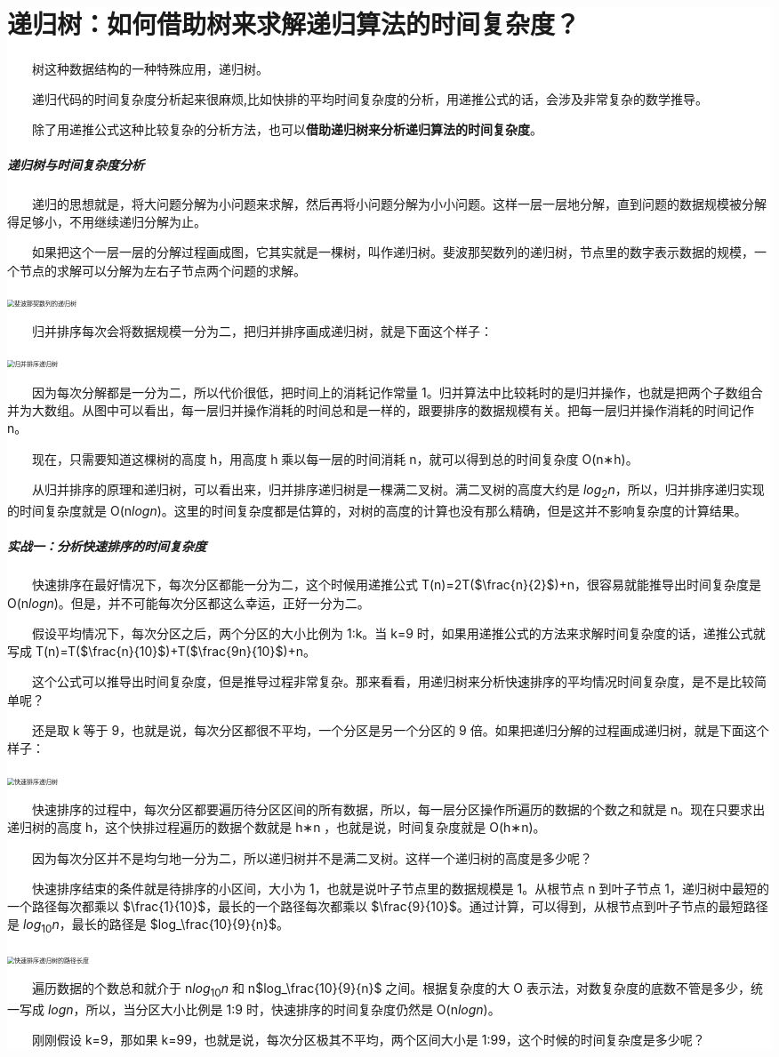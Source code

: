 递归树：如何借助树来求解递归算法的时间复杂度？
===

&emsp;&emsp;树这种数据结构的一种特殊应用，递归树。

&emsp;&emsp;递归代码的时间复杂度分析起来很麻烦,比如快排的平均时间复杂度的分析，用递推公式的话，会涉及非常复杂的数学推导。

&emsp;&emsp;除了用递推公式这种比较复杂的分析方法，也可以**借助递归树来分析递归算法的时间复杂度**。



##### 递归树与时间复杂度分析

&emsp;&emsp;递归的思想就是，将大问题分解为小问题来求解，然后再将小问题分解为小小问题。这样一层一层地分解，直到问题的数据规模被分解得足够小，不用继续递归分解为止。

&emsp;&emsp;如果把这个一层一层的分解过程画成图，它其实就是一棵树，叫作递归树。斐波那契数列的递归树，节点里的数字表示数据的规模，一个节点的求解可以分解为左右子节点两个问题的求解。

<img src="assert/RecursionTreeOfFibonacciSequence.jpg" alt="斐波那契数列的递归树" style="zoom:50%;" />

&emsp;&emsp;归并排序每次会将数据规模一分为二，把归并排序画成递归树，就是下面这个样子：

<img src="assert/RecursionTreeOfMergeSort.jpg" alt="归并排序递归树" style="zoom:50%;" />

&emsp;&emsp;因为每次分解都是一分为二，所以代价很低，把时间上的消耗记作常量 1。归并算法中比较耗时的是归并操作，也就是把两个子数组合并为大数组。从图中可以看出，每一层归并操作消耗的时间总和是一样的，跟要排序的数据规模有关。把每一层归并操作消耗的时间记作 n。

&emsp;&emsp;现在，只需要知道这棵树的高度 h，用高度 h 乘以每一层的时间消耗 n，就可以得到总的时间复杂度 O(n$∗$h)。

&emsp;&emsp;从归并排序的原理和递归树，可以看出来，归并排序递归树是一棵满二叉树。满二叉树的高度大约是 $log_2{n}$，所以，归并排序递归实现的时间复杂度就是 O(n$log{n}$)。这里的时间复杂度都是估算的，对树的高度的计算也没有那么精确，但是这并不影响复杂度的计算结果。



##### 实战一：分析快速排序的时间复杂度

&emsp;&emsp;快速排序在最好情况下，每次分区都能一分为二，这个时候用递推公式 T(n)=2T($\frac{n}{2}$)+n，很容易就能推导出时间复杂度是 O(n$log{n}$)。但是，并不可能每次分区都这么幸运，正好一分为二。

&emsp;&emsp;假设平均情况下，每次分区之后，两个分区的大小比例为 1:k。当 k=9 时，如果用递推公式的方法来求解时间复杂度的话，递推公式就写成 T(n)=T($\frac{n}{10}$)$+$T($\frac{9n}{10}$)$+$n。

&emsp;&emsp;这个公式可以推导出时间复杂度，但是推导过程非常复杂。那来看看，用递归树来分析快速排序的平均情况时间复杂度，是不是比较简单呢？

&emsp;&emsp;还是取 k 等于 9，也就是说，每次分区都很不平均，一个分区是另一个分区的 9 倍。如果把递归分解的过程画成递归树，就是下面这个样子：

<img src="assert/RecursionTreeOfQuickTree.jpg" alt="快速排序递归树" style="zoom:50%;" />

&emsp;&emsp;快速排序的过程中，每次分区都要遍历待分区区间的所有数据，所以，每一层分区操作所遍历的数据的个数之和就是 n。现在只要求出递归树的高度 h，这个快排过程遍历的数据个数就是 h∗n ，也就是说，时间复杂度就是 O(h∗n)。

&emsp;&emsp;因为每次分区并不是均匀地一分为二，所以递归树并不是满二叉树。这样一个递归树的高度是多少呢？

&emsp;&emsp;快速排序结束的条件就是待排序的小区间，大小为 1，也就是说叶子节点里的数据规模是 1。从根节点 n 到叶子节点 1，递归树中最短的一个路径每次都乘以 $\frac{1}{10}$，最长的一个路径每次都乘以 $\frac{9}{10}$。通过计算，可以得到，从根节点到叶子节点的最短路径是 $log_10{n}$，最长的路径是 $log_\frac{10}{9}{n}$。

<img src="assert/LengthOnRecursionTreeOfQuickSort.jpg" alt="快速排序递归树的路径长度" style="zoom:50%;" />

&emsp;&emsp;遍历数据的个数总和就介于 n$log_{10}{n}$ 和 n$log_\frac{10}{9}{n}$ 之间。根据复杂度的大 O 表示法，对数复杂度的底数不管是多少，统一写成 $log{n}$，所以，当分区大小比例是 1:9 时，快速排序的时间复杂度仍然是 O(n$log{n}$)。

&emsp;&emsp;刚刚假设 k=9，那如果 k=99，也就是说，每次分区极其不平均，两个区间大小是 1:99，这个时候的时间复杂度是多少呢？
